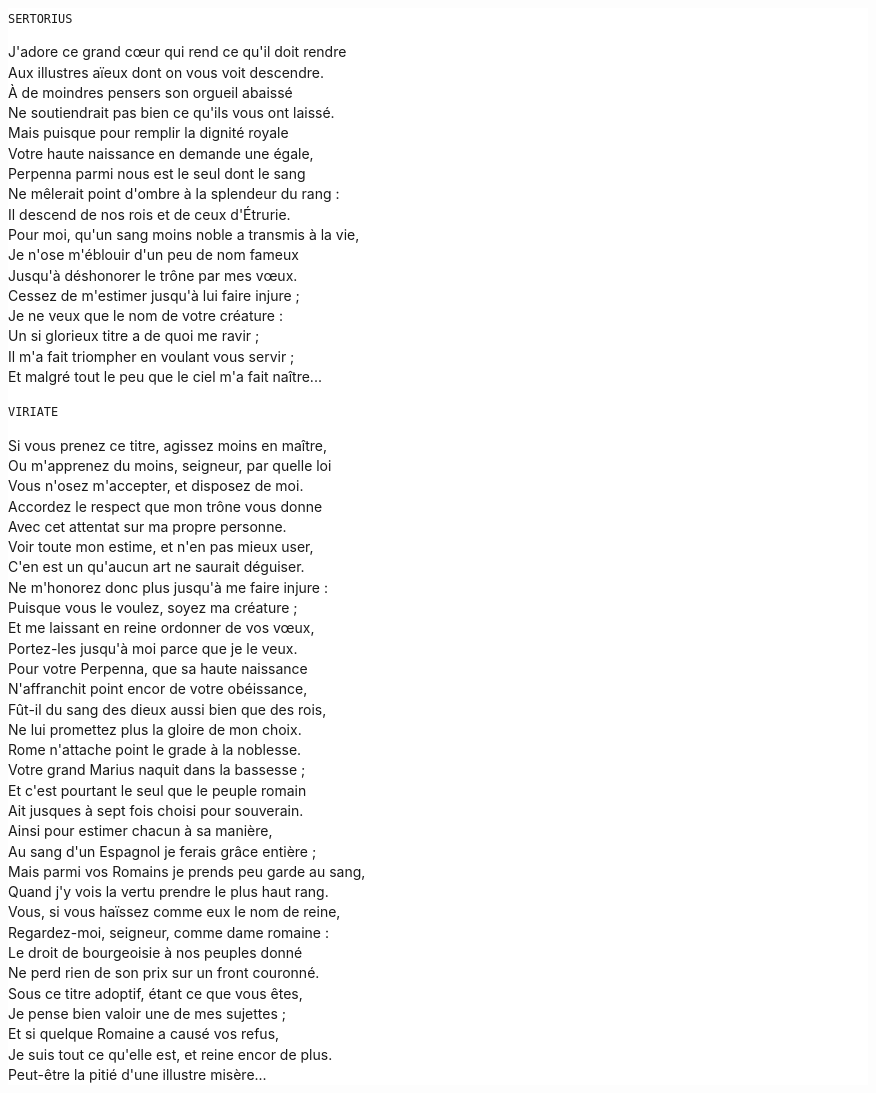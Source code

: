     SERTORIUS
J'adore ce grand cœur qui rend ce qu'il doit rendre  
Aux illustres aïeux dont on vous voit descendre.  
À de moindres pensers son orgueil abaissé  
Ne soutiendrait pas bien ce qu'ils vous ont laissé.  
Mais puisque pour remplir la dignité royale  
Votre haute naissance en demande une égale,  
Perpenna parmi nous est le seul dont le sang  
Ne mêlerait point d'ombre à la splendeur du rang :  
Il descend de nos rois et de ceux d'Étrurie.  
Pour moi, qu'un sang moins noble a transmis à la vie,  
Je n'ose m'éblouir d'un peu de nom fameux  
Jusqu'à déshonorer le trône par mes vœux.  
Cessez de m'estimer jusqu'à lui faire injure ;  
Je ne veux que le nom de votre créature :  
Un si glorieux titre a de quoi me ravir ;  
Il m'a fait triompher en voulant vous servir ;  
Et malgré tout le peu que le ciel m'a fait naître...  

    VIRIATE
Si vous prenez ce titre, agissez moins en maître,  
Ou m'apprenez du moins, seigneur, par quelle loi  
Vous n'osez m'accepter, et disposez de moi.  
Accordez le respect que mon trône vous donne  
Avec cet attentat sur ma propre personne.  
Voir toute mon estime, et n'en pas mieux user,  
C'en est un qu'aucun art ne saurait déguiser.  
Ne m'honorez donc plus jusqu'à me faire injure :  
Puisque vous le voulez, soyez ma créature ;  
Et me laissant en reine ordonner de vos vœux,  
Portez-les jusqu'à moi parce que je le veux.  
Pour votre Perpenna, que sa haute naissance  
N'affranchit point encor de votre obéissance,  
Fût-il du sang des dieux aussi bien que des rois,  
Ne lui promettez plus la gloire de mon choix.  
Rome n'attache point le grade à la noblesse.  
Votre grand Marius naquit dans la bassesse ;  
Et c'est pourtant le seul que le peuple romain  
Ait jusques à sept fois choisi pour souverain.  
Ainsi pour estimer chacun à sa manière,  
Au sang d'un Espagnol je ferais grâce entière ;  
Mais parmi vos Romains je prends peu garde au sang,  
Quand j'y vois la vertu prendre le plus haut rang.  
Vous, si vous haïssez comme eux le nom de reine,  
Regardez-moi, seigneur, comme dame romaine :  
Le droit de bourgeoisie à nos peuples donné  
Ne perd rien de son prix sur un front couronné.  
Sous ce titre adoptif, étant ce que vous êtes,  
Je pense bien valoir une de mes sujettes ;  
Et si quelque Romaine a causé vos refus,  
Je suis tout ce qu'elle est, et reine encor de plus.  
Peut-être la pitié d'une illustre misère...  
